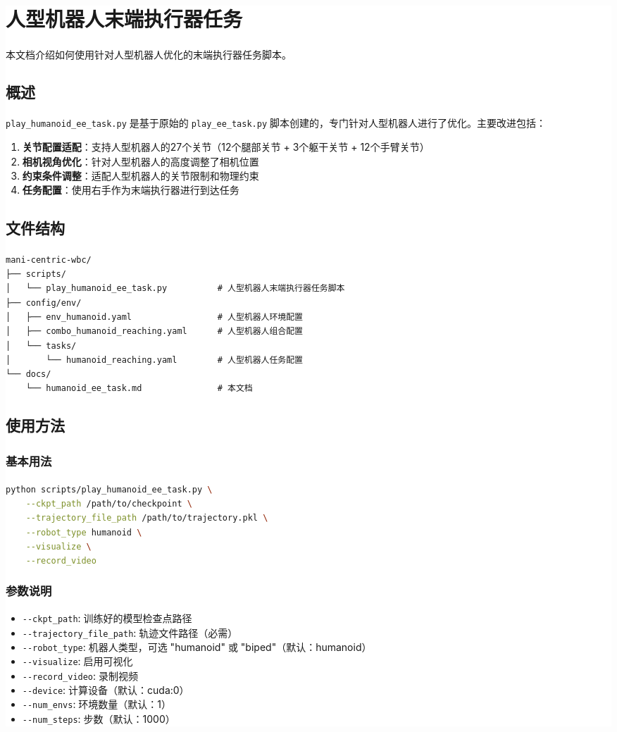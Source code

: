 # 人型机器人末端执行器任务

本文档介绍如何使用针对人型机器人优化的末端执行器任务脚本。

## 概述

`play_humanoid_ee_task.py` 是基于原始的 `play_ee_task.py` 脚本创建的，专门针对人型机器人进行了优化。主要改进包括：

1. **关节配置适配**：支持人型机器人的27个关节（12个腿部关节 + 3个躯干关节 + 12个手臂关节）
2. **相机视角优化**：针对人型机器人的高度调整了相机位置
3. **约束条件调整**：适配人型机器人的关节限制和物理约束
4. **任务配置**：使用右手作为末端执行器进行到达任务

## 文件结构

```
mani-centric-wbc/
├── scripts/
│   └── play_humanoid_ee_task.py          # 人型机器人末端执行器任务脚本
├── config/env/
│   ├── env_humanoid.yaml                 # 人型机器人环境配置
│   ├── combo_humanoid_reaching.yaml      # 人型机器人组合配置
│   └── tasks/
│       └── humanoid_reaching.yaml        # 人型机器人任务配置
└── docs/
    └── humanoid_ee_task.md               # 本文档
```

## 使用方法

### 基本用法

```bash
python scripts/play_humanoid_ee_task.py \
    --ckpt_path /path/to/checkpoint \
    --trajectory_file_path /path/to/trajectory.pkl \
    --robot_type humanoid \
    --visualize \
    --record_video
```

### 参数说明

- `--ckpt_path`: 训练好的模型检查点路径
- `--trajectory_file_path`: 轨迹文件路径（必需）
- `--robot_type`: 机器人类型，可选 "humanoid" 或 "biped"（默认：humanoid）
- `--visualize`: 启用可视化
- `--record_video`: 录制视频
- `--device`: 计算设备（默认：cuda:0）
- `--num_envs`: 环境数量（默认：1）
- `--num_steps`: 步数（默认：1000）
